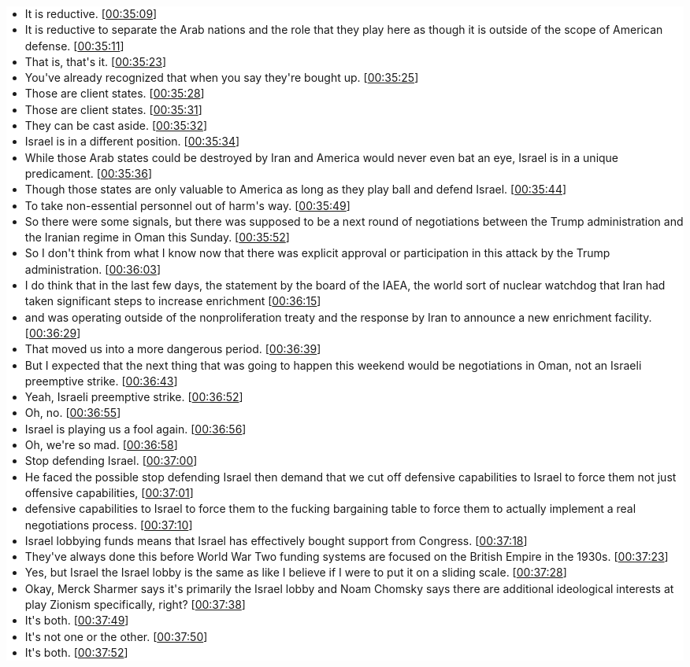 *  It is reductive. [[00:35:09](https://www.youtube.com/watch?v=9YRNfVGYNwk&t=2109.4s)]
*  It is reductive to separate the Arab nations and the role that they play here as though it is outside of the scope of American defense. [[00:35:11](https://www.youtube.com/watch?v=9YRNfVGYNwk&t=2111.1s)]
*  That is, that's it. [[00:35:23](https://www.youtube.com/watch?v=9YRNfVGYNwk&t=2123.0s)]
*  You've already recognized that when you say they're bought up. [[00:35:25](https://www.youtube.com/watch?v=9YRNfVGYNwk&t=2125.5s)]
*  Those are client states. [[00:35:28](https://www.youtube.com/watch?v=9YRNfVGYNwk&t=2128.7000000000003s)]
*  Those are client states. [[00:35:31](https://www.youtube.com/watch?v=9YRNfVGYNwk&t=2131.3s)]
*  They can be cast aside. [[00:35:32](https://www.youtube.com/watch?v=9YRNfVGYNwk&t=2132.6s)]
*  Israel is in a different position. [[00:35:34](https://www.youtube.com/watch?v=9YRNfVGYNwk&t=2134.5s)]
*  While those Arab states could be destroyed by Iran and America would never even bat an eye, Israel is in a unique predicament. [[00:35:36](https://www.youtube.com/watch?v=9YRNfVGYNwk&t=2136.6000000000004s)]
*  Though those states are only valuable to America as long as they play ball and defend Israel. [[00:35:44](https://www.youtube.com/watch?v=9YRNfVGYNwk&t=2144.5s)]
*  To take non-essential personnel out of harm's way. [[00:35:49](https://www.youtube.com/watch?v=9YRNfVGYNwk&t=2149.3s)]
*  So there were some signals, but there was supposed to be a next round of negotiations between the Trump administration and the Iranian regime in Oman this Sunday. [[00:35:52](https://www.youtube.com/watch?v=9YRNfVGYNwk&t=2152.5s)]
*  So I don't think from what I know now that there was explicit approval or participation in this attack by the Trump administration. [[00:36:03](https://www.youtube.com/watch?v=9YRNfVGYNwk&t=2163.5s)]
*  I do think that in the last few days, the statement by the board of the IAEA, the world sort of nuclear watchdog that Iran had taken significant steps to increase enrichment [[00:36:15](https://www.youtube.com/watch?v=9YRNfVGYNwk&t=2175.4s)]
*  and was operating outside of the nonproliferation treaty and the response by Iran to announce a new enrichment facility. [[00:36:29](https://www.youtube.com/watch?v=9YRNfVGYNwk&t=2189.0s)]
*  That moved us into a more dangerous period. [[00:36:39](https://www.youtube.com/watch?v=9YRNfVGYNwk&t=2199.8s)]
*  But I expected that the next thing that was going to happen this weekend would be negotiations in Oman, not an Israeli preemptive strike. [[00:36:43](https://www.youtube.com/watch?v=9YRNfVGYNwk&t=2203.8s)]
*  Yeah, Israeli preemptive strike. [[00:36:52](https://www.youtube.com/watch?v=9YRNfVGYNwk&t=2212.4s)]
*  Oh, no. [[00:36:55](https://www.youtube.com/watch?v=9YRNfVGYNwk&t=2215.4s)]
*  Israel is playing us a fool again. [[00:36:56](https://www.youtube.com/watch?v=9YRNfVGYNwk&t=2216.0s)]
*  Oh, we're so mad. [[00:36:58](https://www.youtube.com/watch?v=9YRNfVGYNwk&t=2218.9s)]
*  Stop defending Israel. [[00:37:00](https://www.youtube.com/watch?v=9YRNfVGYNwk&t=2220.3s)]
*  He faced the possible stop defending Israel then demand that we cut off defensive capabilities to Israel to force them not just offensive capabilities, [[00:37:01](https://www.youtube.com/watch?v=9YRNfVGYNwk&t=2221.3s)]
*  defensive capabilities to Israel to force them to the fucking bargaining table to force them to actually implement a real negotiations process. [[00:37:10](https://www.youtube.com/watch?v=9YRNfVGYNwk&t=2230.7000000000003s)]
*  Israel lobbying funds means that Israel has effectively bought support from Congress. [[00:37:18](https://www.youtube.com/watch?v=9YRNfVGYNwk&t=2238.6s)]
*  They've always done this before World War Two funding systems are focused on the British Empire in the 1930s. [[00:37:23](https://www.youtube.com/watch?v=9YRNfVGYNwk&t=2243.5s)]
*  Yes, but Israel the Israel lobby is the same as like I believe if I were to put it on a sliding scale. [[00:37:28](https://www.youtube.com/watch?v=9YRNfVGYNwk&t=2248.0s)]
*  Okay, Merck Sharmer says it's primarily the Israel lobby and Noam Chomsky says there are additional ideological interests at play Zionism specifically, right? [[00:37:38](https://www.youtube.com/watch?v=9YRNfVGYNwk&t=2258.1s)]
*  It's both. [[00:37:49](https://www.youtube.com/watch?v=9YRNfVGYNwk&t=2269.6s)]
*  It's not one or the other. [[00:37:50](https://www.youtube.com/watch?v=9YRNfVGYNwk&t=2270.4s)]
*  It's both. [[00:37:52](https://www.youtube.com/watch?v=9YRNfVGYNwk&t=2272.1s)]